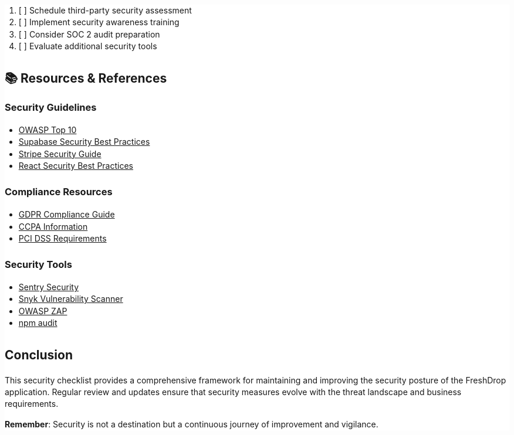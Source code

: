 1. [ ] Schedule third-party security assessment
2. [ ] Implement security awareness training
3. [ ] Consider SOC 2 audit preparation
4. [ ] Evaluate additional security tools

## 📚 Resources & References

### Security Guidelines

- [OWASP Top 10](https://owasp.org/www-project-top-ten/)
- [Supabase Security Best Practices](https://supabase.com/docs/guides/platform/security)
- [Stripe Security Guide](https://stripe.com/docs/security)
- [React Security Best Practices](https://react.dev/learn/tutorial-tic-tac-toe)

### Compliance Resources

- [GDPR Compliance Guide](https://gdpr.eu/)
- [CCPA Information](https://www.oag.ca.gov/privacy/ccpa)
- [PCI DSS Requirements](https://www.pcisecuritystandards.org/)

### Security Tools

- [Sentry Security](https://sentry.io/for/security/)
- [Snyk Vulnerability Scanner](https://snyk.io/)
- [OWASP ZAP](https://www.zaproxy.org/)
- [npm audit](https://docs.npmjs.com/cli/v8/commands/npm-audit)

## Conclusion

This security checklist provides a comprehensive framework for maintaining and improving the security posture of the FreshDrop application. Regular review and updates ensure that security measures evolve with the threat landscape and business requirements.

**Remember**: Security is not a destination but a continuous journey of improvement and vigilance.